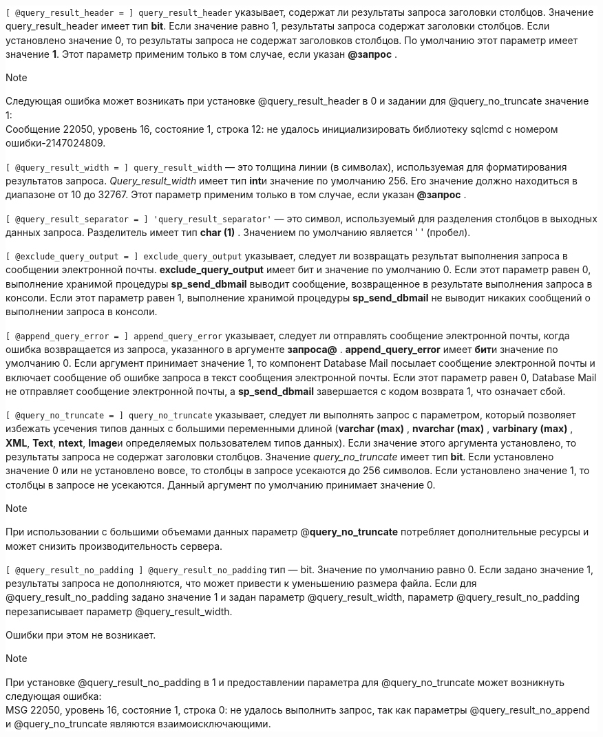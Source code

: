 `[ @query_result_header = ] query_result_header` указывает, содержат ли результаты запроса заголовки столбцов. Значение query_result_header имеет тип **bit**. Если значение равно 1, результаты запроса содержат заголовки столбцов. Если установлено значение 0, то результаты запроса не содержат заголовков столбцов. По умолчанию этот параметр имеет значение **1**. Этот параметр применим только в том случае, если указан **\@запрос** .  
 
   >[!NOTE]
   > Следующая ошибка может возникать при установке \@query_result_header в 0 и задании для \@query_no_truncate значение 1:
   > <br> Сообщение 22050, уровень 16, состояние 1, строка 12: не удалось инициализировать библиотеку sqlcmd с номером ошибки-2147024809.
  
`[ @query_result_width = ] query_result_width` — это толщина линии (в символах), используемая для форматирования результатов запроса. *Query_result_width* имеет тип **int**и значение по умолчанию 256. Его значение должно находиться в диапазоне от 10 до 32767. Этот параметр применим только в том случае, если указан **\@запрос** .  
  
`[ @query_result_separator = ] 'query_result_separator'` — это символ, используемый для разделения столбцов в выходных данных запроса. Разделитель имеет тип **char (1)** . Значением по умолчанию является '  ' (пробел).  
  
`[ @exclude_query_output = ] exclude_query_output` указывает, следует ли возвращать результат выполнения запроса в сообщении электронной почты. **exclude_query_output** имеет бит и значение по умолчанию 0. Если этот параметр равен 0, выполнение хранимой процедуры **sp_send_dbmail** выводит сообщение, возвращенное в результате выполнения запроса в консоли. Если этот параметр равен 1, выполнение хранимой процедуры **sp_send_dbmail** не выводит никаких сообщений о выполнении запроса в консоли.  
  
`[ @append_query_error = ] append_query_error` указывает, следует ли отправлять сообщение электронной почты, когда ошибка возвращается из запроса, указанного в аргументе **запроса\@** . **append_query_error** имеет **бит**и значение по умолчанию 0. Если аргумент принимает значение 1, то компонент Database Mail посылает сообщение электронной почты и включает сообщение об ошибке запроса в текст сообщения электронной почты. Если этот параметр равен 0, Database Mail не отправляет сообщение электронной почты, а **sp_send_dbmail** завершается с кодом возврата 1, что означает сбой.  
  
`[ @query_no_truncate = ] query_no_truncate` указывает, следует ли выполнять запрос с параметром, который позволяет избежать усечения типов данных с большими переменными длиной (**varchar (max)** , **nvarchar (max)** , **varbinary (max)** , **XML**, **Text**, **ntext**, **Image**и определяемых пользователем типов данных). Если значение этого аргумента установлено, то результаты запроса не содержат заголовки столбцов. Значение *query_no_truncate* имеет тип **bit**. Если установлено значение 0 или не установлено вовсе, то столбцы в запросе усекаются до 256 символов. Если установлено значение 1, то столбцы в запросе не усекаются. Данный аргумент по умолчанию принимает значение 0.  
  
> [!NOTE]  
>  При использовании с большими объемами данных параметр \@**query_no_truncate** потребляет дополнительные ресурсы и может снизить производительность сервера.  
  
`[ @query_result_no_padding ] @query_result_no_padding` тип — bit. Значение по умолчанию равно 0. Если задано значение 1, результаты запроса не дополняются, что может привести к уменьшению размера файла. Если для \@query_result_no_padding задано значение 1 и задан параметр \@query_result_width, параметр \@query_result_no_padding перезаписывает параметр \@query_result_width.  
  
 Ошибки при этом не возникает.  
 
  >[!NOTE]
  > При установке \@query_result_no_padding в 1 и предоставлении параметра для \@query_no_truncate может возникнуть следующая ошибка:
  > <br> MSG 22050, уровень 16, состояние 1, строка 0: не удалось выполнить запрос, так как параметры \@query_result_no_append и \@query_no_truncate являются взаимоисключающими. 
  